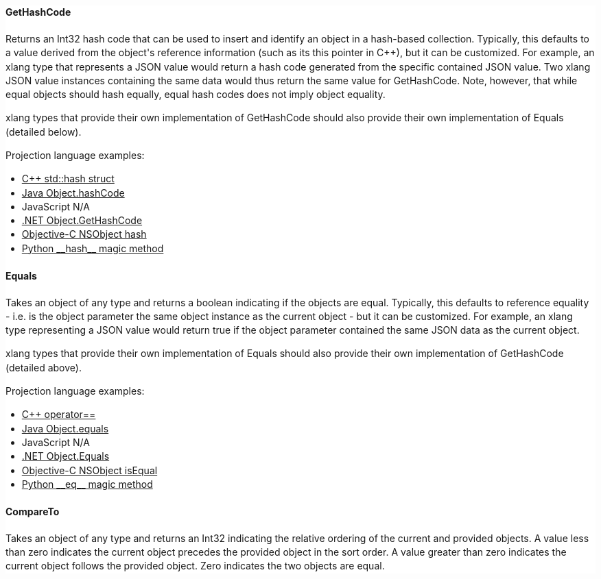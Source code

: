 #### GetHashCode

Returns an Int32 hash code that can be used to insert and identify an object in a hash-based collection.
Typically, this defaults to a value derived from the object's reference information (such as its
this pointer in C++), but it can be customized. For example, an xlang type that represents a JSON
value would return a hash code generated from the specific contained JSON value. Two xlang JSON value
instances containing the same data would thus return the same value for GetHashCode. Note, however, that
while equal objects should hash equally, equal hash codes does not imply object equality.

xlang types that provide their own implementation of GetHashCode should also provide their own
implementation of Equals (detailed below).

Projection language examples:

- [C++ std::hash struct](https://en.cppreference.com/w/cpp/utility/hash)
- [Java Object.hashCode](https://docs.oracle.com/javase/7/docs/api/java/lang/Object.html#hashCode())
- JavaScript N/A
- [.NET Object.GetHashCode](https://docs.microsoft.com/en-us/dotnet/api/system.object.gethashcode)
- [Objective-C NSObject hash](https://developer.apple.com/documentation/objectivec/nsobject/1418561-hash)
- [Python \_\_hash__ magic method](https://docs.python.org/3/reference/datamodel.html#object.__hash__)

#### Equals

Takes an object of any type and returns a boolean indicating if the objects are equal. Typically,
this defaults to reference equality - i.e. is the object parameter the same object instance as the
current object - but it can be customized. For example, an xlang type representing a JSON value would
return true if the object parameter contained the same JSON data as the current object.

xlang types that provide their own implementation of Equals should also provide their own
implementation of GetHashCode (detailed above).

Projection language examples:

- [C++ operator==](https://en.cppreference.com/w/cpp/language/operator_comparison)
- [Java Object.equals](https://docs.oracle.com/javase/7/docs/api/java/lang/Object.html#equals(java.lang.Object))
- JavaScript N/A
- [.NET Object.Equals](https://docs.microsoft.com/en-us/dotnet/api/system.object.equals#System_Object_Equals_System_Object_)
- [Objective-C NSObject isEqual](https://developer.apple.com/documentation/objectivec/1418956-nsobject/1418795-isequal)
- [Python \_\_eq__ magic method](https://docs.python.org/3/reference/datamodel.html#object.__eq__)

#### CompareTo

Takes an object of any type and returns an Int32 indicating the relative ordering of the current and
provided objects. A value less than zero indicates the current object precedes the provided object
in the sort order. A value greater than zero indicates the current object follows the provided object.
Zero indicates the two objects are equal.
